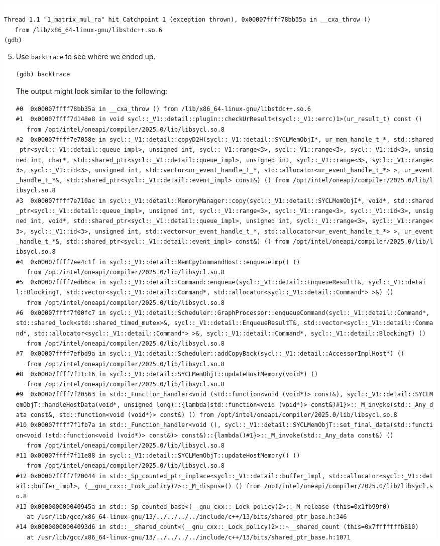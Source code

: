    ```

   Thread 1.1 "1_matrix_mul_ra" hit Catchpoint 1 (exception thrown), 0x00007ffff78bb35a in __cxa_throw ()
      from /lib/x86_64-linux-gnu/libstdc++.so.6
   (gdb)
   ```

5. Use `backtrace` to see where we ended up.
   ```  
   (gdb) backtrace
   ```
   The output might look similar to the following:
   ```
   #0  0x00007ffff78bb35a in __cxa_throw () from /lib/x86_64-linux-gnu/libstdc++.so.6
   #1  0x00007ffff7d148e8 in void sycl::_V1::detail::plugin::checkUrResult<(sycl::_V1::errc)1>(ur_result_t) const ()
      from /opt/intel/oneapi/compiler/2025.0/lib/libsycl.so.8
   #2  0x00007ffff7e7058e in sycl::_V1::detail::copyD2H(sycl::_V1::detail::SYCLMemObjI*, ur_mem_handle_t_*, std::shared_ptr<sycl::_V1::detail::queue_impl>, unsigned int, sycl::_V1::range<3>, sycl::_V1::range<3>, sycl::_V1::id<3>, unsigned int, char*, std::shared_ptr<sycl::_V1::detail::queue_impl>, unsigned int, sycl::_V1::range<3>, sycl::_V1::range<3>, sycl::_V1::id<3>, unsigned int, std::vector<ur_event_handle_t_*, std::allocator<ur_event_handle_t_*> >, ur_event_handle_t_*&, std::shared_ptr<sycl::_V1::detail::event_impl> const&) () from /opt/intel/oneapi/compiler/2025.0/lib/libsycl.so.8
   #3  0x00007ffff7e710ac in sycl::_V1::detail::MemoryManager::copy(sycl::_V1::detail::SYCLMemObjI*, void*, std::shared_ptr<sycl::_V1::detail::queue_impl>, unsigned int, sycl::_V1::range<3>, sycl::_V1::range<3>, sycl::_V1::id<3>, unsigned int, void*, std::shared_ptr<sycl::_V1::detail::queue_impl>, unsigned int, sycl::_V1::range<3>, sycl::_V1::range<3>, sycl::_V1::id<3>, unsigned int, std::vector<ur_event_handle_t_*, std::allocator<ur_event_handle_t_*> >, ur_event_handle_t_*&, std::shared_ptr<sycl::_V1::detail::event_impl> const&) () from /opt/intel/oneapi/compiler/2025.0/lib/libsycl.so.8
   #4  0x00007ffff7ee4c1f in sycl::_V1::detail::MemCpyCommandHost::enqueueImp() ()
      from /opt/intel/oneapi/compiler/2025.0/lib/libsycl.so.8
   #5  0x00007ffff7edb6ca in sycl::_V1::detail::Command::enqueue(sycl::_V1::detail::EnqueueResultT&, sycl::_V1::detail::BlockingT, std::vector<sycl::_V1::detail::Command*, std::allocator<sycl::_V1::detail::Command*> >&) ()
      from /opt/intel/oneapi/compiler/2025.0/lib/libsycl.so.8
   #6  0x00007ffff7f00fc7 in sycl::_V1::detail::Scheduler::GraphProcessor::enqueueCommand(sycl::_V1::detail::Command*, std::shared_lock<std::shared_timed_mutex>&, sycl::_V1::detail::EnqueueResultT&, std::vector<sycl::_V1::detail::Command*, std::allocator<sycl::_V1::detail::Command*> >&, sycl::_V1::detail::Command*, sycl::_V1::detail::BlockingT) ()
      from /opt/intel/oneapi/compiler/2025.0/lib/libsycl.so.8
   #7  0x00007ffff7efbd9a in sycl::_V1::detail::Scheduler::addCopyBack(sycl::_V1::detail::AccessorImplHost*) ()
      from /opt/intel/oneapi/compiler/2025.0/lib/libsycl.so.8
   #8  0x00007ffff7f11c16 in sycl::_V1::detail::SYCLMemObjT::updateHostMemory(void*) ()
      from /opt/intel/oneapi/compiler/2025.0/lib/libsycl.so.8
   #9  0x00007ffff7f20563 in std::_Function_handler<void (std::function<void (void*)> const&), sycl::_V1::detail::SYCLMemObjT::handleHostData(void*, unsigned long)::{lambda(std::function<void (void*)> const&)#1}>::_M_invoke(std::_Any_data const&, std::function<void (void*)> const&) () from /opt/intel/oneapi/compiler/2025.0/lib/libsycl.so.8
   #10 0x00007ffff7f1fb7a in std::_Function_handler<void (), sycl::_V1::detail::SYCLMemObjT::set_final_data(std::function<void (std::function<void (void*)> const&)> const&)::{lambda()#1}>::_M_invoke(std::_Any_data const&) ()
      from /opt/intel/oneapi/compiler/2025.0/lib/libsycl.so.8
   #11 0x00007ffff7f11e88 in sycl::_V1::detail::SYCLMemObjT::updateHostMemory() ()
      from /opt/intel/oneapi/compiler/2025.0/lib/libsycl.so.8
   #12 0x00007ffff7f20044 in std::_Sp_counted_ptr_inplace<sycl::_V1::detail::buffer_impl, std::allocator<sycl::_V1::detail::buffer_impl>, (__gnu_cxx::_Lock_policy)2>::_M_dispose() () from /opt/intel/oneapi/compiler/2025.0/lib/libsycl.so.8
   #13 0x000000000040945a in std::_Sp_counted_base<(__gnu_cxx::_Lock_policy)2>::_M_release (this=0x1fb99f0)
      at /usr/lib/gcc/x86_64-linux-gnu/13/../../../../include/c++/13/bits/shared_ptr_base.h:346
   #14 0x00000000004093d6 in std::__shared_count<(__gnu_cxx::_Lock_policy)2>::~__shared_count (this=0x7fffffffb810)
      at /usr/lib/gcc/x86_64-linux-gnu/13/../../../../include/c++/13/bits/shared_ptr_base.h:1071
   ```